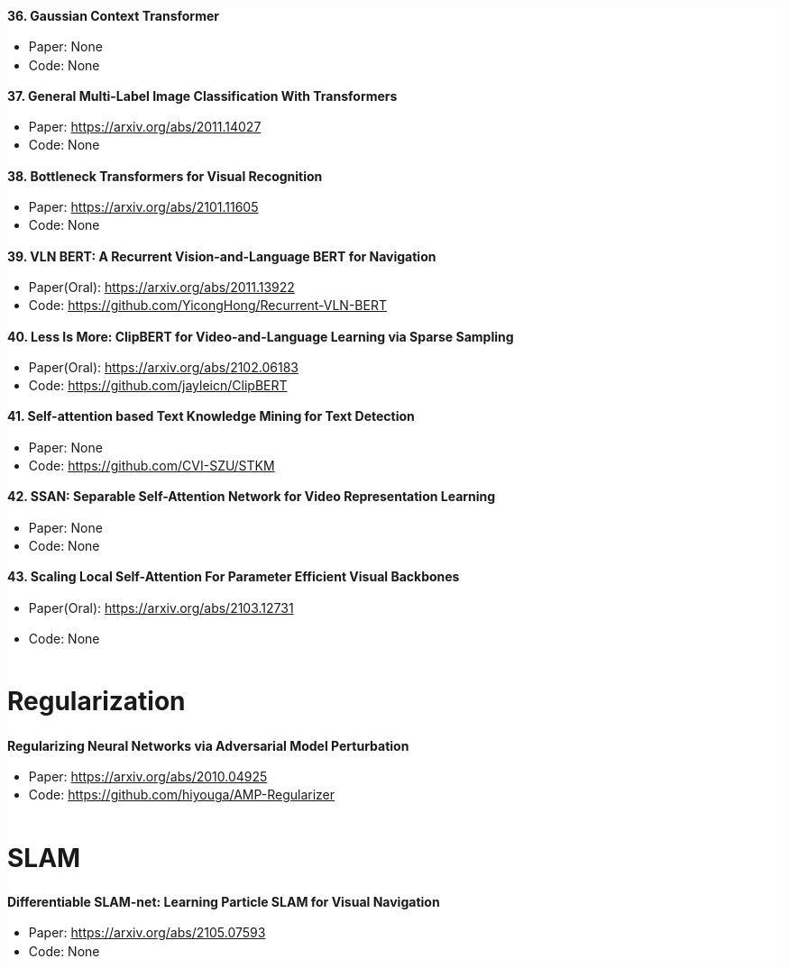**36. Gaussian Context Transformer**

- Paper: None
- Code: None

**37. General Multi-Label Image Classification With Transformers**

- Paper: https://arxiv.org/abs/2011.14027
- Code: None

**38. Bottleneck Transformers for Visual Recognition**

- Paper: https://arxiv.org/abs/2101.11605
- Code: None

**39. VLN BERT: A Recurrent Vision-and-Language BERT for Navigation**

- Paper(Oral): https://arxiv.org/abs/2011.13922
- Code: https://github.com/YicongHong/Recurrent-VLN-BERT

**40. Less Is More: ClipBERT for Video-and-Language Learning via Sparse Sampling**

- Paper(Oral): https://arxiv.org/abs/2102.06183
- Code: https://github.com/jayleicn/ClipBERT

**41. Self-attention based Text Knowledge Mining for Text Detection**

- Paper: None
- Code: https://github.com/CVI-SZU/STKM

**42. SSAN: Separable Self-Attention Network for Video Representation Learning**

- Paper: None
- Code: None

**43. Scaling Local Self-Attention For Parameter Efficient Visual Backbones**

- Paper(Oral): https://arxiv.org/abs/2103.12731

- Code: None

<a name="Regularization"></a>

# Regularization

**Regularizing Neural Networks via Adversarial Model Perturbation**

- Paper: https://arxiv.org/abs/2010.04925
- Code: https://github.com/hiyouga/AMP-Regularizer

<a name="SLAM"></a>

# SLAM

**Differentiable SLAM-net: Learning Particle SLAM for Visual Navigation**

- Paper: https://arxiv.org/abs/2105.07593
- Code: None
